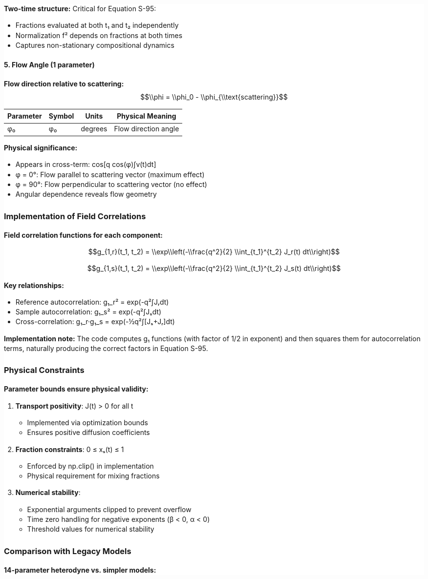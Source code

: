 **Two-time structure:** Critical for Equation S-95:
- Fractions evaluated at both t₁ and t₂ independently
- Normalization f² depends on fractions at both times
- Captures non-stationary compositional dynamics

#### 5. Flow Angle (1 parameter)

**Flow direction relative to scattering:**
$$\\phi = \\phi_0 - \\phi_{\\text{scattering}}$$

| Parameter | Symbol | Units | Physical Meaning |
|-----------|--------|-------|------------------|
| φ₀ | φ₀ | degrees | Flow direction angle |

**Physical significance:**
- Appears in cross-term: cos[q cos(φ)∫v(t)dt]
- φ = 0°: Flow parallel to scattering vector (maximum effect)
- φ = 90°: Flow perpendicular to scattering vector (no effect)
- Angular dependence reveals flow geometry

### Implementation of Field Correlations

**Field correlation functions for each component:**

$$g_{1,r}(t_1, t_2) = \\exp\\left(-\\frac{q^2}{2} \\int_{t_1}^{t_2} J_r(t) dt\\right)$$

$$g_{1,s}(t_1, t_2) = \\exp\\left(-\\frac{q^2}{2} \\int_{t_1}^{t_2} J_s(t) dt\\right)$$

**Key relationships:**
- Reference autocorrelation: g₁_r² = exp(-q²∫Jᵣdt)
- Sample autocorrelation: g₁_s² = exp(-q²∫Jₛdt)
- Cross-correlation: g₁_r·g₁_s = exp(-½q²∫[Jₛ+Jᵣ]dt)

**Implementation note:** The code computes g₁ functions (with factor of 1/2 in exponent) and then squares them for autocorrelation terms, naturally producing the correct factors in Equation S-95.

### Physical Constraints

**Parameter bounds ensure physical validity:**

1. **Transport positivity**: J(t) > 0 for all t
   - Implemented via optimization bounds
   - Ensures positive diffusion coefficients

2. **Fraction constraints**: 0 ≤ xₛ(t) ≤ 1
   - Enforced by np.clip() in implementation
   - Physical requirement for mixing fractions

3. **Numerical stability**:
   - Exponential arguments clipped to prevent overflow
   - Time zero handling for negative exponents (β < 0, α < 0)
   - Threshold values for numerical stability

### Comparison with Legacy Models

**14-parameter heterodyne vs. simpler models:**
